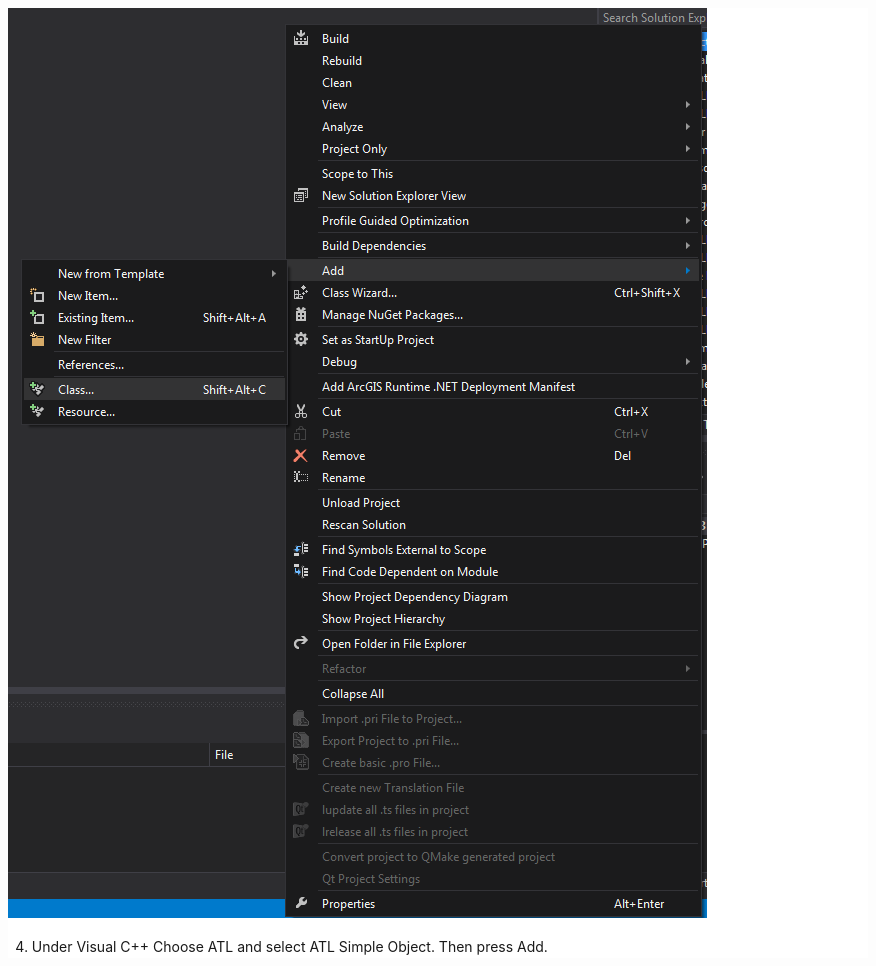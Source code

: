 ![alt text](../../repository-images/addclass.png "Add Class")

4)  Under Visual C++ Choose ATL and select ATL Simple Object.  Then press Add.
